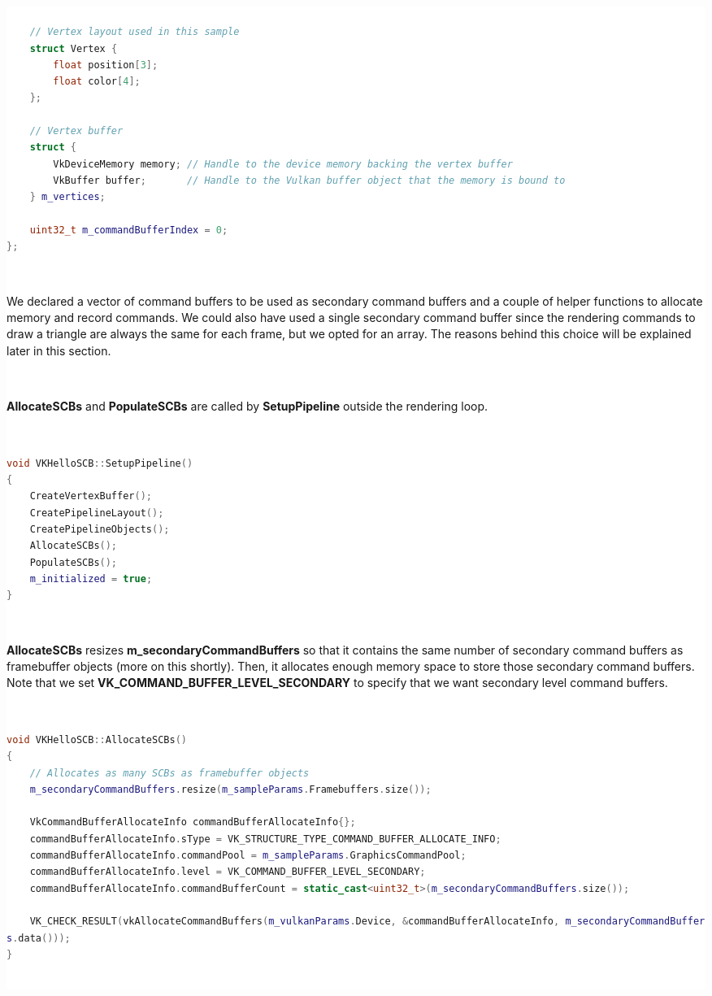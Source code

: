 ```cpp

    // Vertex layout used in this sample
    struct Vertex {
    	float position[3];
    	float color[4];
    };
    
    // Vertex buffer
    struct {
    	VkDeviceMemory memory; // Handle to the device memory backing the vertex buffer
    	VkBuffer buffer;       // Handle to the Vulkan buffer object that the memory is bound to
    } m_vertices;
    
    uint32_t m_commandBufferIndex = 0;
};
```
<br>

We declared a vector of command buffers to be used as secondary command buffers and a couple of helper functions to allocate memory and record commands. We could also have used a single secondary command buffer since the rendering commands to draw a triangle are always the same for each frame, but we opted for an array. The reasons behind this choice will be explained later in this section.

<br>

**AllocateSCBs** and **PopulateSCBs** are called by **SetupPipeline** outside the rendering loop.

<br>

```cpp
void VKHelloSCB::SetupPipeline()
{
    CreateVertexBuffer();
    CreatePipelineLayout();
    CreatePipelineObjects();
    AllocateSCBs();
    PopulateSCBs();
    m_initialized = true;
}
```
<br>

**AllocateSCBs** resizes **m_secondaryCommandBuffers** so that it contains the same number of secondary command buffers as framebuffer objects (more on this shortly). Then, it allocates enough memory space to store those secondary command buffers. Note that we set **VK_COMMAND_BUFFER_LEVEL_SECONDARY** to specify that we want secondary level command buffers.

<br>

```cpp
void VKHelloSCB::AllocateSCBs()
{
    // Allocates as many SCBs as framebuffer objects
    m_secondaryCommandBuffers.resize(m_sampleParams.Framebuffers.size());

    VkCommandBufferAllocateInfo commandBufferAllocateInfo{};
    commandBufferAllocateInfo.sType = VK_STRUCTURE_TYPE_COMMAND_BUFFER_ALLOCATE_INFO;
    commandBufferAllocateInfo.commandPool = m_sampleParams.GraphicsCommandPool;
    commandBufferAllocateInfo.level = VK_COMMAND_BUFFER_LEVEL_SECONDARY;
    commandBufferAllocateInfo.commandBufferCount = static_cast<uint32_t>(m_secondaryCommandBuffers.size());

    VK_CHECK_RESULT(vkAllocateCommandBuffers(m_vulkanParams.Device, &commandBufferAllocateInfo, m_secondaryCommandBuffers.data()));
}
```
<br>
